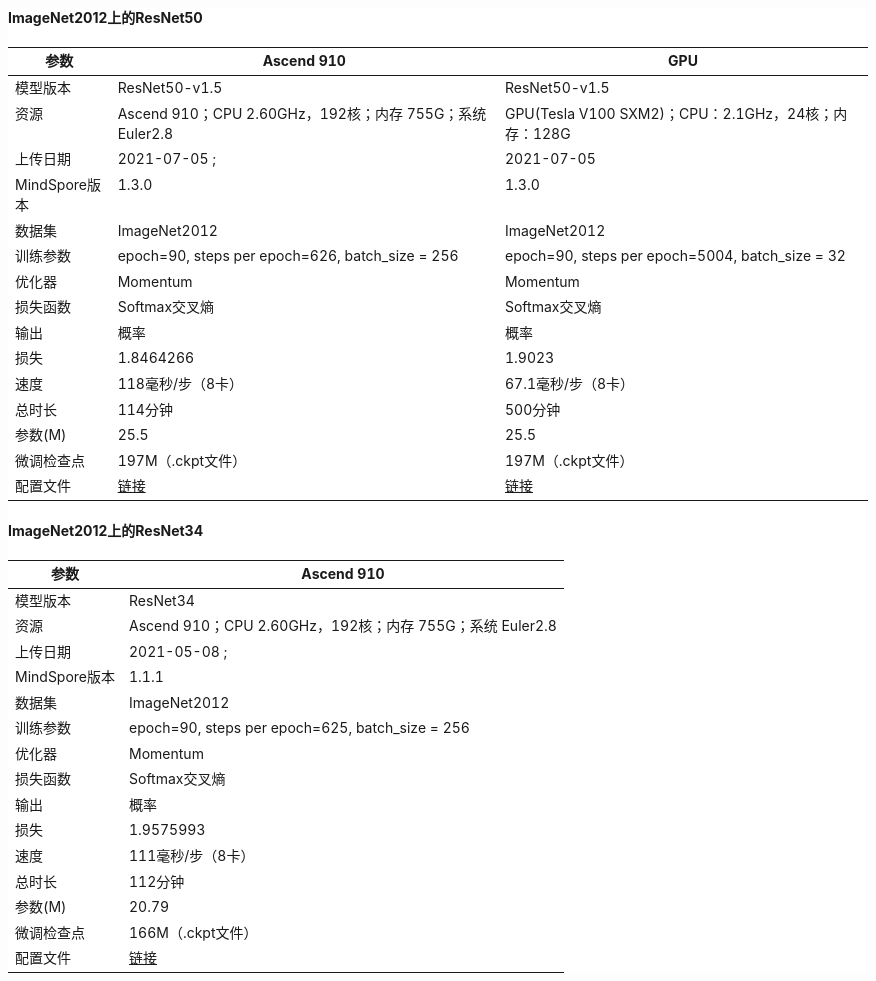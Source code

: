 #### ImageNet2012上的ResNet50

| 参数                 | Ascend 910                                                   |   GPU |
| -------------------------- | -------------------------------------- |---------------------------------- |
| 模型版本              | ResNet50-v1.5                                                |ResNet50-v1.5|
| 资源                   | Ascend 910；CPU 2.60GHz，192核；内存 755G；系统 Euler2.8 |  GPU(Tesla V100 SXM2)；CPU：2.1GHz，24核；内存：128G
| 上传日期              | 2021-07-05  ;                        | 2021-07-05
| MindSpore版本          | 1.3.0                                                       |1.3.0      |
| 数据集                    | ImageNet2012                                                    | ImageNet2012|
| 训练参数        | epoch=90, steps per epoch=626, batch_size = 256             |epoch=90, steps per epoch=5004, batch_size = 32  |
| 优化器                  | Momentum                                                         |Momentum|
| 损失函数              | Softmax交叉熵                                       | Softmax交叉熵           |
| 输出                    | 概率                                                 |  概率          |
| 损失                       | 1.8464266                                                    | 1.9023  |
| 速度                      | 118毫秒/步（8卡）                     |67.1毫秒/步（8卡）|
| 总时长                 | 114分钟                          | 500分钟|
| 参数(M)             | 25.5                                                         | 25.5 |
| 微调检查点| 197M（.ckpt文件）                                         | 197M（.ckpt文件）     |
| 配置文件                    | [链接](https://gitee.com/mindspore/models/tree/r1.9/official/cv/resnet/config) | [链接](https://gitee.com/mindspore/models/tree/r1.9/official/cv/resnet/config) |

#### ImageNet2012上的ResNet34

| 参数                 | Ascend 910                                                   |
| -------------------------- | -------------------------------------- |
| 模型版本              | ResNet34                                               |
| 资源                   |  Ascend 910；CPU 2.60GHz，192核；内存 755G；系统 Euler2.8 |
| 上传日期              | 2021-05-08  ;                        |
| MindSpore版本          | 1.1.1                                                       |
| 数据集                    | ImageNet2012                                                    |
| 训练参数        | epoch=90, steps per epoch=625, batch_size = 256             |
| 优化器                  | Momentum                                                         |
| 损失函数              | Softmax交叉熵                                       |
| 输出                    | 概率                                                 |
| 损失                       | 1.9575993                                                       |
| 速度                      | 111毫秒/步（8卡）                     |
| 总时长                 | 112分钟                          |
| 参数(M)             | 20.79                                                         |
| 微调检查点| 166M（.ckpt文件）                                         |
| 配置文件                    | [链接](https://gitee.com/mindspore/models/tree/r1.9/official/cv/resnet/config) | [链接](https://gitee.com/mindspore/models/tree/r1.9/official/cv/resnet/config)|
